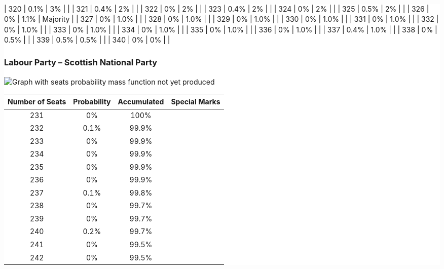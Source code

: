 | 320 | 0.1% | 3% |  |
| 321 | 0.4% | 2% |  |
| 322 | 0% | 2% |  |
| 323 | 0.4% | 2% |  |
| 324 | 0% | 2% |  |
| 325 | 0.5% | 2% |  |
| 326 | 0% | 1.1% | Majority |
| 327 | 0% | 1.0% |  |
| 328 | 0% | 1.0% |  |
| 329 | 0% | 1.0% |  |
| 330 | 0% | 1.0% |  |
| 331 | 0% | 1.0% |  |
| 332 | 0% | 1.0% |  |
| 333 | 0% | 1.0% |  |
| 334 | 0% | 1.0% |  |
| 335 | 0% | 1.0% |  |
| 336 | 0% | 1.0% |  |
| 337 | 0.4% | 1.0% |  |
| 338 | 0% | 0.5% |  |
| 339 | 0.5% | 0.5% |  |
| 340 | 0% | 0% |  |

### Labour Party – Scottish National Party

![Graph with seats probability mass function not yet produced](2019-05-09-ComRes-coalitions-seats-pmf-lab–snp.png "Seats Probability Mass Function")

| Number of Seats | Probability | Accumulated | Special Marks |
|:---------------:|:-----------:|:-----------:|:-------------:|
| 231 | 0% | 100% |  |
| 232 | 0.1% | 99.9% |  |
| 233 | 0% | 99.9% |  |
| 234 | 0% | 99.9% |  |
| 235 | 0% | 99.9% |  |
| 236 | 0% | 99.9% |  |
| 237 | 0.1% | 99.8% |  |
| 238 | 0% | 99.7% |  |
| 239 | 0% | 99.7% |  |
| 240 | 0.2% | 99.7% |  |
| 241 | 0% | 99.5% |  |
| 242 | 0% | 99.5% |  |